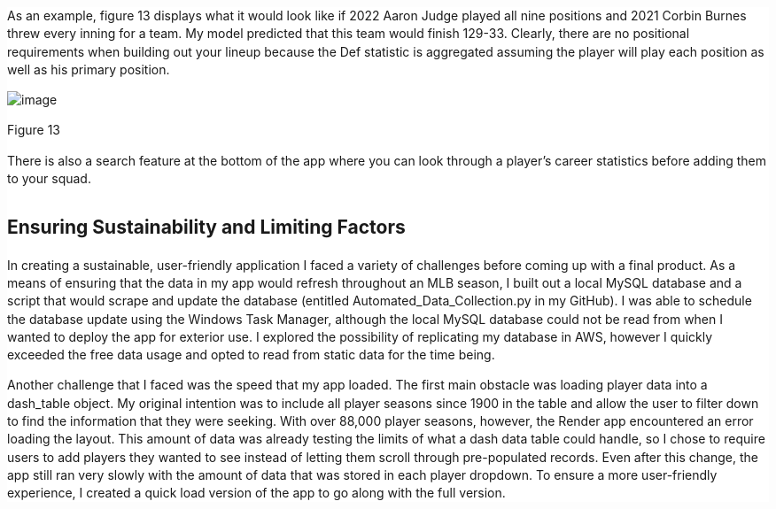 As an example, figure 13 displays what it would look like if 2022 Aaron Judge played all nine positions and 2021 Corbin Burnes threw every inning for a team. My model predicted that this team would finish 129-33. Clearly, there are no positional requirements when building out your lineup because the Def statistic is aggregated assuming the player will play each position as well as his primary position.

![image](https://drive.google.com/uc?export=view&id=1J_xOYJLelydc_ScmlpgkRT7F4lSVovr9)

Figure 13

There is also a search feature at the bottom of the app where you can look through a player’s career statistics before adding them to your squad.
	
## Ensuring Sustainability and Limiting Factors

In creating a sustainable, user-friendly application I faced a variety of challenges before coming up with a final product. As a means of ensuring that the data in my app would refresh throughout an MLB season, I built out a local MySQL database and a script that would scrape and update the database (entitled Automated_Data_Collection.py in my GitHub). I was able to schedule the database update using the Windows Task Manager, although the local MySQL database could not be read from when I wanted to deploy the app for exterior use. I explored the possibility of replicating my database in AWS, however I quickly exceeded the free data usage and opted to read from static data for the time being. 
	
Another challenge that I faced was the speed that my app loaded. The first main obstacle was loading player data into a dash_table object. My original intention was to include all player seasons since 1900 in the table and allow the user to filter down to find the information that they were seeking. With over 88,000 player seasons, however, the Render app encountered an error loading the layout. This amount of data was already testing the limits of what a dash data table could handle, so I chose to require users to add players they wanted to see instead of letting them scroll through pre-populated records. Even after this change, the app still ran very slowly with the amount of data that was stored in each player dropdown. To ensure a more user-friendly experience, I created a quick load version of the app to go along with the full version.

